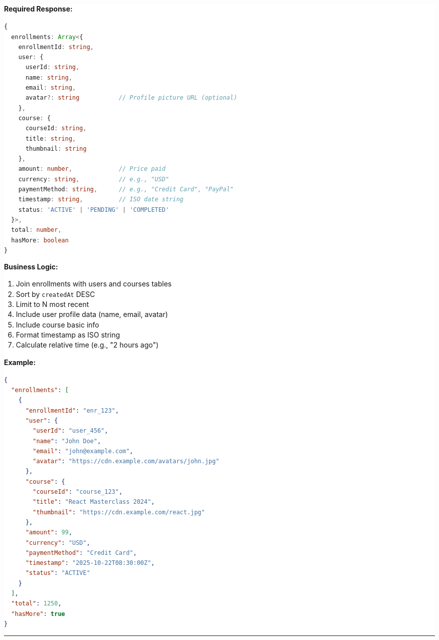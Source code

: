 **Required Response:**
```typescript
{
  enrollments: Array<{
    enrollmentId: string,
    user: {
      userId: string,
      name: string,
      email: string,
      avatar?: string           // Profile picture URL (optional)
    },
    course: {
      courseId: string,
      title: string,
      thumbnail: string
    },
    amount: number,             // Price paid
    currency: string,           // e.g., "USD"
    paymentMethod: string,      // e.g., "Credit Card", "PayPal"
    timestamp: string,          // ISO date string
    status: 'ACTIVE' | 'PENDING' | 'COMPLETED'
  }>,
  total: number,
  hasMore: boolean
}
```

**Business Logic:**
1. Join enrollments with users and courses tables
2. Sort by `createdAt` DESC
3. Limit to N most recent
4. Include user profile data (name, email, avatar)
5. Include course basic info
6. Format timestamp as ISO string
7. Calculate relative time (e.g., "2 hours ago")

**Example:**
```json
{
  "enrollments": [
    {
      "enrollmentId": "enr_123",
      "user": {
        "userId": "user_456",
        "name": "John Doe",
        "email": "john@example.com",
        "avatar": "https://cdn.example.com/avatars/john.jpg"
      },
      "course": {
        "courseId": "course_123",
        "title": "React Masterclass 2024",
        "thumbnail": "https://cdn.example.com/react.jpg"
      },
      "amount": 99,
      "currency": "USD",
      "paymentMethod": "Credit Card",
      "timestamp": "2025-10-22T08:30:00Z",
      "status": "ACTIVE"
    }
  ],
  "total": 1250,
  "hasMore": true
}
```

---
